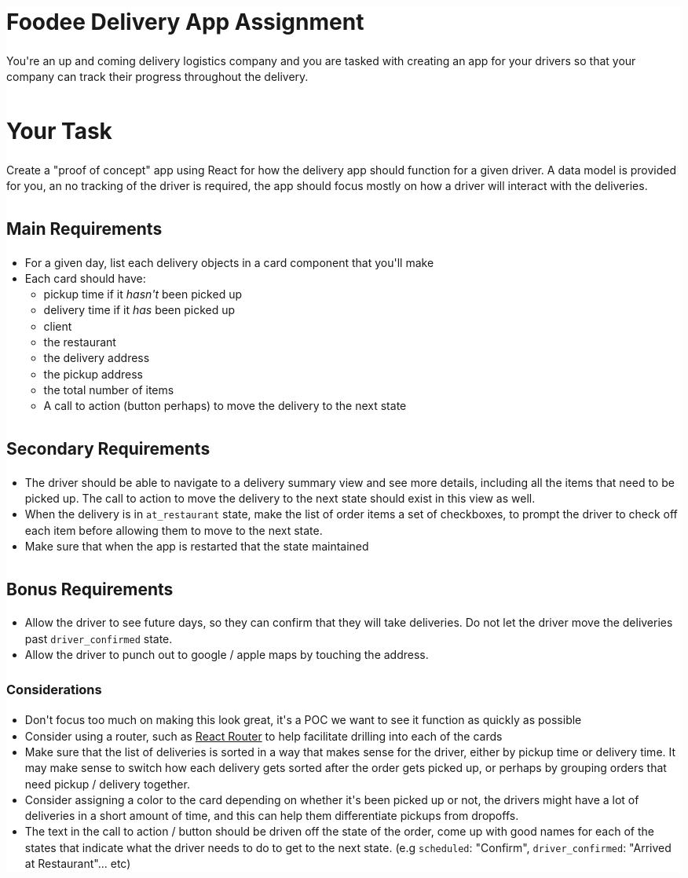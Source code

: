 # Foodee Delivery App Assignment

You're an up and coming delivery logistics company and you are tasked with creating an app for your drivers so that your company can track their progress throughout the delivery.

# Your Task

Create a "proof of concept" app using React for how the delivery app should function for a given driver. A data model is provided for you, an no tracking of the driver is required, the app should focus mostly on how a driver will interact with the deliveries.

## Main Requirements

- For a given day, list each delivery objects in a card component that you'll make
- Each card should have:
    - pickup time if it _hasn't_ been picked up
    - delivery time if it _has_ been picked up
    - client
    - the restaurant
    - the delivery address 
    - the pickup address
    - the total number of items
    - A call to action (button perhaps) to move the delivery to the next state

## Secondary Requirements
- The driver should be able to navigate to a delivery summary view and see more details, including all the items that need to be picked up. The call to action to move the delivery to the next state should exist in this view as well.
- When the delivery is in `at_restaurant` state, make the list of order items a set of checkboxes, to prompt the driver to check off each item before allowing them to move to the next state.
- Make sure that when the app is restarted that the state maintained

## Bonus Requirements

- Allow the driver to see future days, so they can confirm that they will take deliveries. Do not let the driver move the deliveries past `driver_confirmed` state.
- Allow the driver to punch out to google / apple maps by touching the address. 

### Considerations

- Don't focus too much on making this look great, it's a POC we want to see it function as quickly as possible
- Consider using a router, such as [React Router](https://reactrouter.com/) to help facilitate drilling into each of the cards
- Make sure that the list of deliveries is sorted in a way that makes sense for the driver, either by pickup time or delivery time. It may make sense to switch how each delivery gets sorted after the order gets picked up, or perhaps by grouping orders that need pickup / delivery together.
- Consider assigning a color to the card depending on whether it's been picked up or not, the drivers might have a lot of deliveries in a short amount of time, and this can help them differentiate pickups from dropoffs.
- The text in the call to action / button should be driven off the state of the order, come up with good names for each of the states that indicate what the driver needs to do to get to the next state. (e.g `scheduled`: "Confirm", `driver_confirmed`: "Arrived at Restaurant"... etc)
